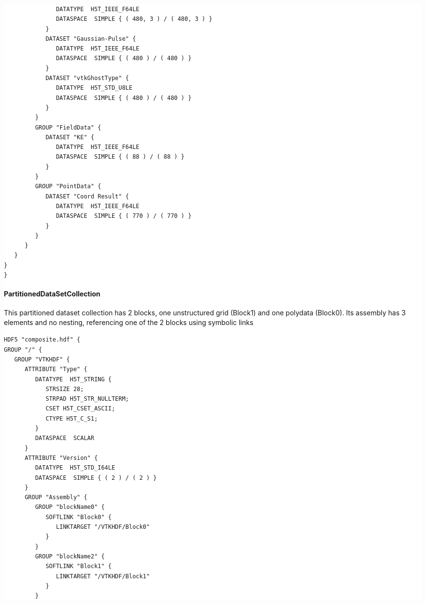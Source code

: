 ```
               DATATYPE  H5T_IEEE_F64LE
               DATASPACE  SIMPLE { ( 480, 3 ) / ( 480, 3 ) }
            }
            DATASET "Gaussian-Pulse" {
               DATATYPE  H5T_IEEE_F64LE
               DATASPACE  SIMPLE { ( 480 ) / ( 480 ) }
            }
            DATASET "vtkGhostType" {
               DATATYPE  H5T_STD_U8LE
               DATASPACE  SIMPLE { ( 480 ) / ( 480 ) }
            }
         }
         GROUP "FieldData" {
            DATASET "KE" {
               DATATYPE  H5T_IEEE_F64LE
               DATASPACE  SIMPLE { ( 88 ) / ( 88 ) }
            }
         }
         GROUP "PointData" {
            DATASET "Coord Result" {
               DATATYPE  H5T_IEEE_F64LE
               DATASPACE  SIMPLE { ( 770 ) / ( 770 ) }
            }
         }
      }
   }
}
}
```

#### PartitionedDataSetCollection

This partitioned dataset collection has 2 blocks, one unstructured grid (Block1) and one polydata (Block0).
Its assembly has 3 elements and no nesting, referencing one of the 2 blocks using symbolic links

```
HDF5 "composite.hdf" {
GROUP "/" {
   GROUP "VTKHDF" {
      ATTRIBUTE "Type" {
         DATATYPE  H5T_STRING {
            STRSIZE 28;
            STRPAD H5T_STR_NULLTERM;
            CSET H5T_CSET_ASCII;
            CTYPE H5T_C_S1;
         }
         DATASPACE  SCALAR
      }
      ATTRIBUTE "Version" {
         DATATYPE  H5T_STD_I64LE
         DATASPACE  SIMPLE { ( 2 ) / ( 2 ) }
      }
      GROUP "Assembly" {
         GROUP "blockName0" {
            SOFTLINK "Block0" {
               LINKTARGET "/VTKHDF/Block0"
            }
         }
         GROUP "blockName2" {
            SOFTLINK "Block1" {
               LINKTARGET "/VTKHDF/Block1"
            }
         }
```
